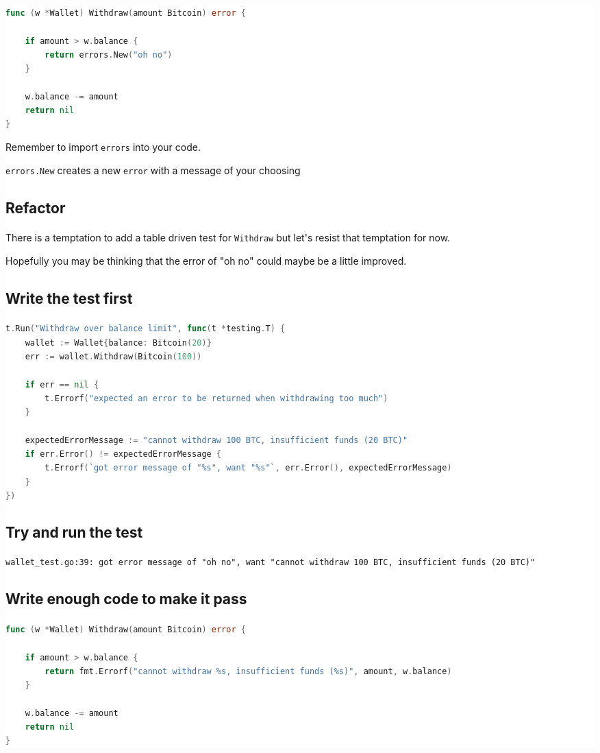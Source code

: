```go
func (w *Wallet) Withdraw(amount Bitcoin) error {

	if amount > w.balance {
		return errors.New("oh no")
	}
	
	w.balance -= amount
	return nil
}
```

Remember to import `errors` into your code. 

`errors.New` creates a new `error` with a message of your choosing

## Refactor

There is a temptation to add a table driven test for `Withdraw` but let's resist that temptation for now. 

Hopefully you may be thinking that the error of "oh no" could maybe be a little improved. 

## Write the test first

```go
t.Run("Withdraw over balance limit", func(t *testing.T) {
    wallet := Wallet{balance: Bitcoin(20)}
    err := wallet.Withdraw(Bitcoin(100))

    if err == nil {
        t.Errorf("expected an error to be returned when withdrawing too much")
    }

    expectedErrorMessage := "cannot withdraw 100 BTC, insufficient funds (20 BTC)"
    if err.Error() != expectedErrorMessage {
        t.Errorf(`got error message of "%s", want "%s"`, err.Error(), expectedErrorMessage)
    }
})
```
## Try and run the test

`wallet_test.go:39: got error message of "oh no", want "cannot withdraw 100 BTC, insufficient funds (20 BTC)"`

## Write enough code to make it pass

```go
func (w *Wallet) Withdraw(amount Bitcoin) error {

	if amount > w.balance {
		return fmt.Errorf("cannot withdraw %s, insufficient funds (%s)", amount, w.balance)
	}

	w.balance -= amount
	return nil
}
```
